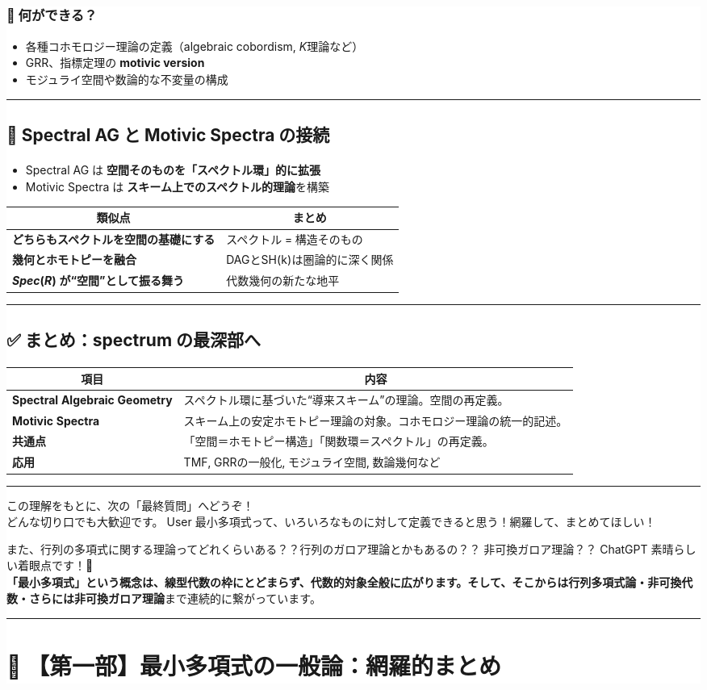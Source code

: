 
### 🧭 何ができる？

- 各種コホモロジー理論の定義（algebraic cobordism, $K$理論など）
- GRR、指標定理の **motivic version**
- モジュライ空間や数論的な不変量の構成

---

## 🌉 Spectral AG と Motivic Spectra の接続

- Spectral AG は **空間そのものを「スペクトル環」的に拡張**  
- Motivic Spectra は **スキーム上でのスペクトル的理論**を構築

| 類似点 | まとめ |
|--|--|
| **どちらもスペクトルを空間の基礎にする** | スペクトル = 構造そのもの |
| **幾何とホモトピーを融合** | DAGとSH(k)は圏論的に深く関係 |
| **$Spec(R)$ が“空間”として振る舞う** | 代数幾何の新たな地平 |

---

## ✅ まとめ：spectrum の最深部へ

| 項目 | 内容 |
|--|--|
| **Spectral Algebraic Geometry** | スペクトル環に基づいた“導来スキーム”の理論。空間の再定義。 |
| **Motivic Spectra** | スキーム上の安定ホモトピー理論の対象。コホモロジー理論の統一的記述。 |
| **共通点** | 「空間＝ホモトピー構造」「関数環＝スペクトル」の再定義。 |
| **応用** | TMF, GRRの一般化, モジュライ空間, 数論幾何など |

---

この理解をもとに、次の「最終質問」へどうぞ！  
どんな切り口でも大歓迎です。
User
最小多項式って、いろいろなものに対して定義できると思う！網羅して、まとめてほしい！

また、行列の多項式に関する理論ってどれくらいある？？行列のガロア理論とかもあるの？？
非可換ガロア理論？？
ChatGPT
素晴らしい着眼点です！🌟  
**「最小多項式」**という概念は、線型代数の枠にとどまらず、代数的対象全般に広がります。そして、そこからは**行列多項式論・非可換代数・さらには非可換ガロア理論**まで連続的に繋がっています。

---

# 🧠 【第一部】最小多項式の一般論：網羅的まとめ
